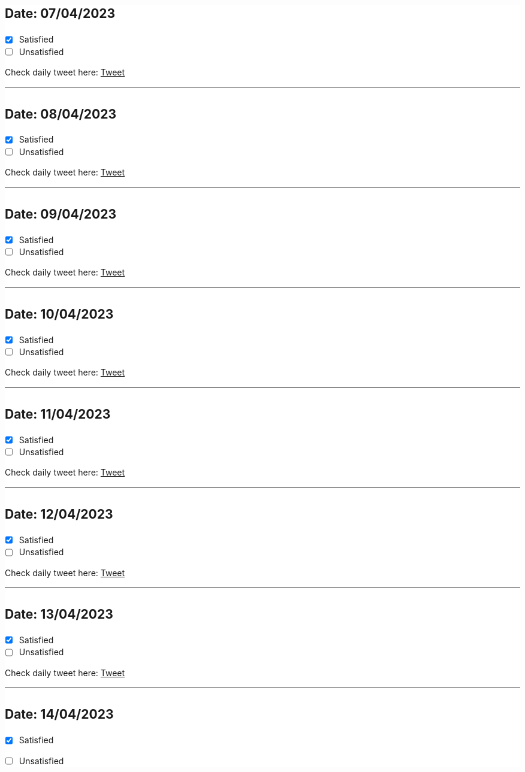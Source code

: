 ## Date: 07/04/2023
 - [x] Satisfied
 - [ ] Unsatisfied
 
Check daily tweet here: [Tweet](https://twitter.com/kellsonphilips/status/1644230021853360129?s=20)
<hr>

## Date: 08/04/2023
 - [x] Satisfied
 - [ ] Unsatisfied
 
Check daily tweet here: [Tweet](https://twitter.com/kellsonphilips/status/1644616030445084673?s=20)
<hr>

## Date: 09/04/2023
 - [x] Satisfied
 - [ ] Unsatisfied
 
Check daily tweet here: [Tweet](https://twitter.com/kellsonphilips/status/1644951022744535040?s=20)
<hr>

## Date: 10/04/2023
 - [x] Satisfied
 - [ ] Unsatisfied
 
Check daily tweet here: [Tweet](https://twitter.com/kellsonphilips/status/1645313662402396160?s=20)
<hr>

## Date: 11/04/2023
 - [x] Satisfied
 - [ ] Unsatisfied
 
Check daily tweet here: [Tweet](https://twitter.com/kellsonphilips/status/1645669758786830336?s=20)
<hr>

## Date: 12/04/2023
 - [x] Satisfied
 - [ ] Unsatisfied
 
Check daily tweet here: [Tweet](https://twitter.com/kellsonphilips/status/1646034663239221250?s=20)
<hr>

## Date: 13/04/2023
 - [x] Satisfied
 - [ ] Unsatisfied
 
Check daily tweet here: [Tweet](https://twitter.com/kellsonphilips/status/1646398812628606976?s=20)
<hr>

## Date: 14/04/2023
 - [x] Satisfied
 - [ ] Unsatisfied
 